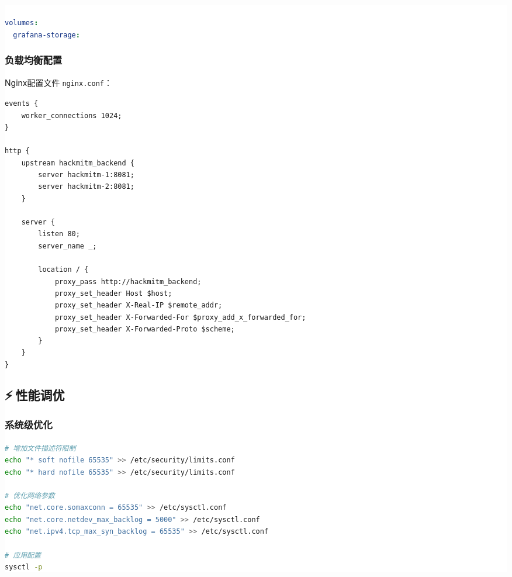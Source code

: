 ```yaml

volumes:
  grafana-storage:
```

### 负载均衡配置

Nginx配置文件 `nginx.conf`：

```nginx
events {
    worker_connections 1024;
}

http {
    upstream hackmitm_backend {
        server hackmitm-1:8081;
        server hackmitm-2:8081;
    }

    server {
        listen 80;
        server_name _;

        location / {
            proxy_pass http://hackmitm_backend;
            proxy_set_header Host $host;
            proxy_set_header X-Real-IP $remote_addr;
            proxy_set_header X-Forwarded-For $proxy_add_x_forwarded_for;
            proxy_set_header X-Forwarded-Proto $scheme;
        }
    }
}
```

## ⚡ 性能调优

### 系统级优化

```bash
# 增加文件描述符限制
echo "* soft nofile 65535" >> /etc/security/limits.conf
echo "* hard nofile 65535" >> /etc/security/limits.conf

# 优化网络参数
echo "net.core.somaxconn = 65535" >> /etc/sysctl.conf
echo "net.core.netdev_max_backlog = 5000" >> /etc/sysctl.conf
echo "net.ipv4.tcp_max_syn_backlog = 65535" >> /etc/sysctl.conf

# 应用配置
sysctl -p
```
